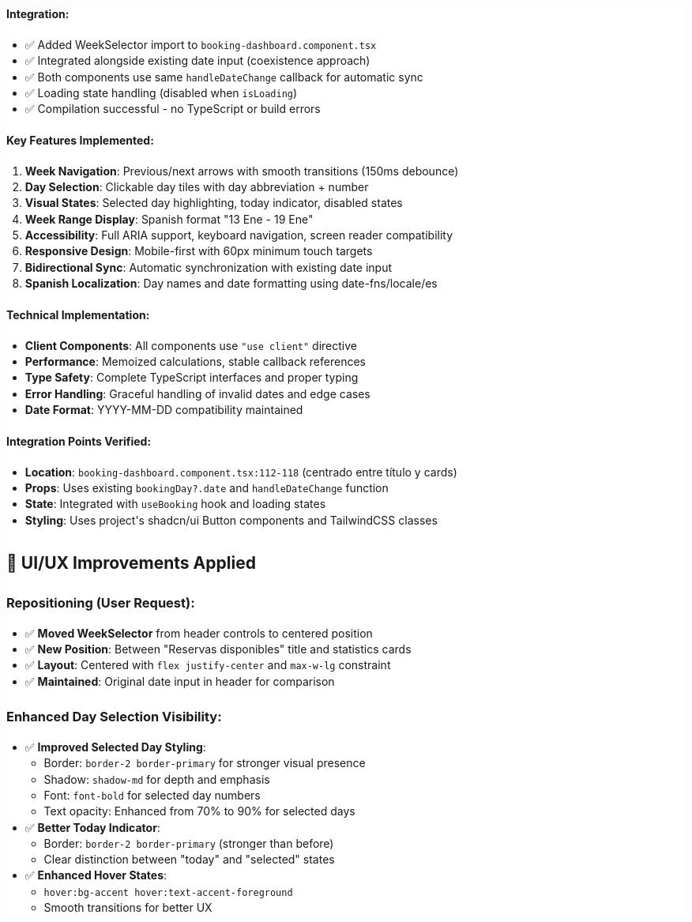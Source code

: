 #### **Integration**:
- ✅ Added WeekSelector import to `booking-dashboard.component.tsx`
- ✅ Integrated alongside existing date input (coexistence approach)
- ✅ Both components use same `handleDateChange` callback for automatic sync
- ✅ Loading state handling (disabled when `isLoading`)
- ✅ Compilation successful - no TypeScript or build errors

#### **Key Features Implemented**:
1. **Week Navigation**: Previous/next arrows with smooth transitions (150ms debounce)
2. **Day Selection**: Clickable day tiles with day abbreviation + number
3. **Visual States**: Selected day highlighting, today indicator, disabled states
4. **Week Range Display**: Spanish format "13 Ene - 19 Ene"
5. **Accessibility**: Full ARIA support, keyboard navigation, screen reader compatibility
6. **Responsive Design**: Mobile-first with 60px minimum touch targets
7. **Bidirectional Sync**: Automatic synchronization with existing date input
8. **Spanish Localization**: Day names and date formatting using date-fns/locale/es

#### **Technical Implementation**:
- **Client Components**: All components use `"use client"` directive
- **Performance**: Memoized calculations, stable callback references
- **Type Safety**: Complete TypeScript interfaces and proper typing
- **Error Handling**: Graceful handling of invalid dates and edge cases
- **Date Format**: YYYY-MM-DD compatibility maintained

#### **Integration Points Verified**:
- **Location**: `booking-dashboard.component.tsx:112-118` (centrado entre título y cards)
- **Props**: Uses existing `bookingDay?.date` and `handleDateChange` function
- **State**: Integrated with `useBooking` hook and loading states
- **Styling**: Uses project's shadcn/ui Button components and TailwindCSS classes

## 🎨 UI/UX Improvements Applied

### **Repositioning (User Request)**:
- ✅ **Moved WeekSelector** from header controls to centered position
- ✅ **New Position**: Between "Reservas disponibles" title and statistics cards
- ✅ **Layout**: Centered with `flex justify-center` and `max-w-lg` constraint
- ✅ **Maintained**: Original date input in header for comparison

### **Enhanced Day Selection Visibility**:
- ✅ **Improved Selected Day Styling**:
  - Border: `border-2 border-primary` for stronger visual presence
  - Shadow: `shadow-md` for depth and emphasis
  - Font: `font-bold` for selected day numbers
  - Text opacity: Enhanced from 70% to 90% for selected days
- ✅ **Better Today Indicator**:
  - Border: `border-2 border-primary` (stronger than before)
  - Clear distinction between "today" and "selected" states
- ✅ **Enhanced Hover States**:
  - `hover:bg-accent hover:text-accent-foreground`
  - Smooth transitions for better UX
